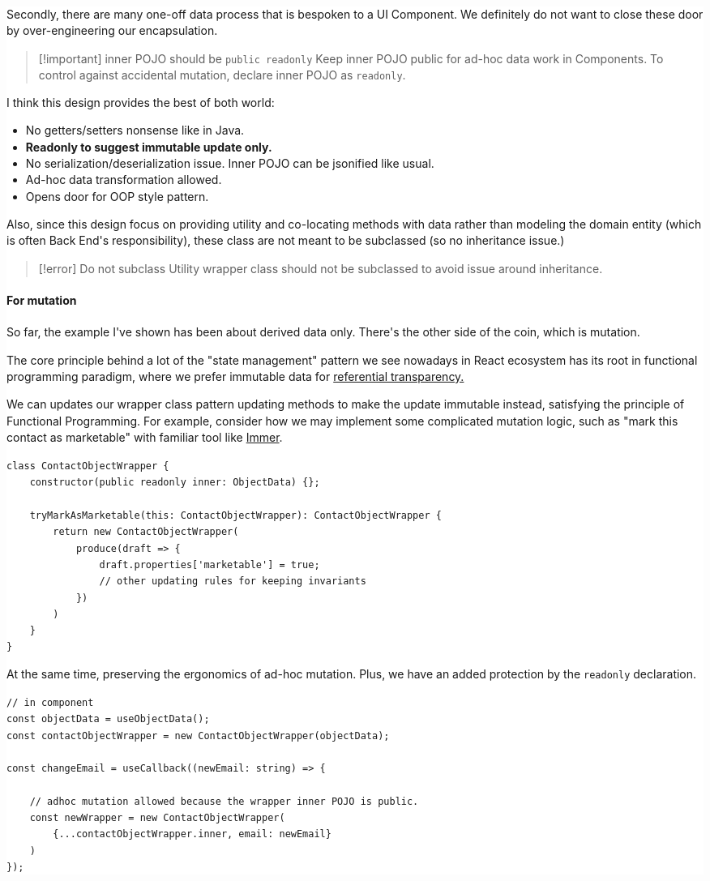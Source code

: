 Secondly, there are many one-off data process that is bespoken to a UI Component. We definitely do not want to close these door by over-engineering our encapsulation.

> [!important] inner POJO should be `public readonly`
> Keep inner POJO public for ad-hoc data work in Components. To control against accidental mutation, declare inner POJO as `readonly`.

I think this design provides the best of both world:
- No getters/setters nonsense like in Java.
- **Readonly to suggest immutable update only.**
- No serialization/deserialization issue. Inner POJO can be jsonified like usual.
- Ad-hoc data transformation allowed.
- Opens door for OOP style pattern.

Also, since this design focus on providing utility and co-locating methods with data rather than modeling the domain entity (which is often Back End's responsibility), these class are not meant to be subclassed (so no inheritance issue.)

> [!error] Do not subclass
> Utility wrapper class should not be subclassed to avoid issue around inheritance.

#### For mutation
So far, the example I've shown has been about derived data only. There's the other side of the coin, which is mutation.

The core principle behind a lot of the "state management" pattern we see nowadays in React ecosystem has its root in functional programming paradigm, where we prefer immutable data for [referential transparency.](https://arc.net/l/quote/ijadiuuz)

We can updates our wrapper class pattern updating methods to make the update immutable instead, satisfying the principle of Functional Programming. For example, consider how we may implement some complicated mutation logic, such as "mark this contact as marketable" with familiar tool like [Immer](https://immerjs.github.io/immer/).

```tsx
class ContactObjectWrapper {
	constructor(public readonly inner: ObjectData) {};

	tryMarkAsMarketable(this: ContactObjectWrapper): ContactObjectWrapper {
		return new ContactObjectWrapper(
			produce(draft => {
				draft.properties['marketable'] = true;
				// other updating rules for keeping invariants
			})
		)
	}
}
```

At the same time, preserving the ergonomics of ad-hoc mutation. Plus, we have an added protection by the `readonly` declaration.
```tsx
// in component
const objectData = useObjectData();
const contactObjectWrapper = new ContactObjectWrapper(objectData);

const changeEmail = useCallback((newEmail: string) => {

	// adhoc mutation allowed because the wrapper inner POJO is public.
	const newWrapper = new ContactObjectWrapper(
		{...contactObjectWrapper.inner, email: newEmail}
	)
});
```

